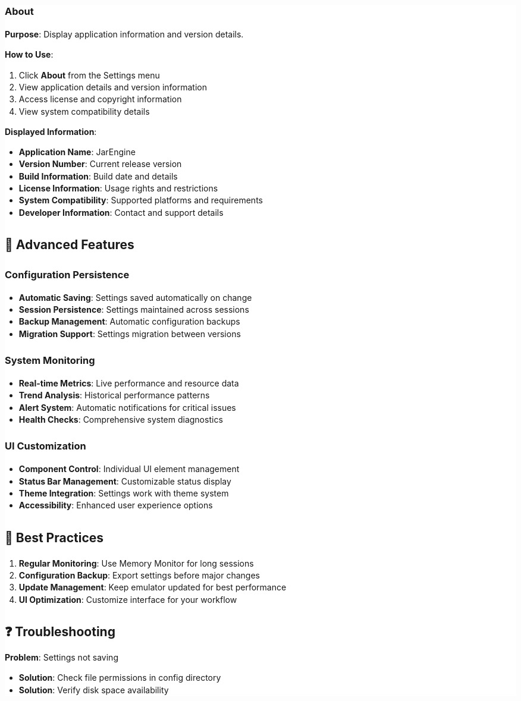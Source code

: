 ### About
**Purpose**: Display application information and version details.

**How to Use**:
1. Click **About** from the Settings menu
2. View application details and version information
3. Access license and copyright information
4. View system compatibility details

**Displayed Information**:
- **Application Name**: JarEngine
- **Version Number**: Current release version
- **Build Information**: Build date and details
- **License Information**: Usage rights and restrictions
- **System Compatibility**: Supported platforms and requirements
- **Developer Information**: Contact and support details

## 🔧 Advanced Features

### Configuration Persistence
- **Automatic Saving**: Settings saved automatically on change
- **Session Persistence**: Settings maintained across sessions
- **Backup Management**: Automatic configuration backups
- **Migration Support**: Settings migration between versions

### System Monitoring
- **Real-time Metrics**: Live performance and resource data
- **Trend Analysis**: Historical performance patterns
- **Alert System**: Automatic notifications for critical issues
- **Health Checks**: Comprehensive system diagnostics

### UI Customization
- **Component Control**: Individual UI element management
- **Status Bar Management**: Customizable status display
- **Theme Integration**: Settings work with theme system
- **Accessibility**: Enhanced user experience options

## 🚀 Best Practices

1. **Regular Monitoring**: Use Memory Monitor for long sessions
2. **Configuration Backup**: Export settings before major changes
3. **Update Management**: Keep emulator updated for best performance
4. **UI Optimization**: Customize interface for your workflow

## ❓ Troubleshooting

**Problem**: Settings not saving
- **Solution**: Check file permissions in config directory
- **Solution**: Verify disk space availability
